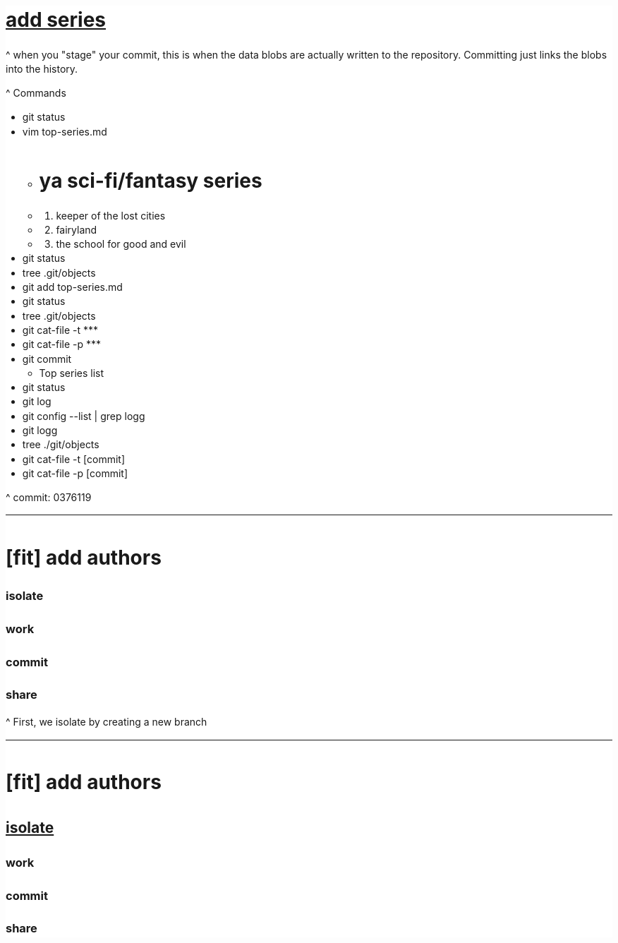 
# [add series](http://localhost:3939/ascii/commit-1)

^ when you "stage" your commit, this is when the data blobs are actually written to the repository. Committing just links the blobs into the history.

^ Commands
- git status
- vim top-series.md
    - # ya sci-fi/fantasy series
    - 1. keeper of the lost cities
    - 2. fairyland
    - 3. the school for good and evil
- git status
- tree .git/objects
- git add top-series.md
- git status
- tree .git/objects
- git cat-file -t ***
- git cat-file -p ***
- git commit
    - Top series list
- git status
- git log
- git config --list | grep logg
- git logg
- tree ./git/objects
- git cat-file -t [commit]
- git cat-file -p [commit]

^ commit: 0376119

---

# [fit] add authors

### isolate
### work
### commit
### share

^ First, we isolate by creating a new branch

---

# [fit] add authors

## [**isolate**](http://localhost:3939/ascii/isolate-2)
### work
### commit
### share
